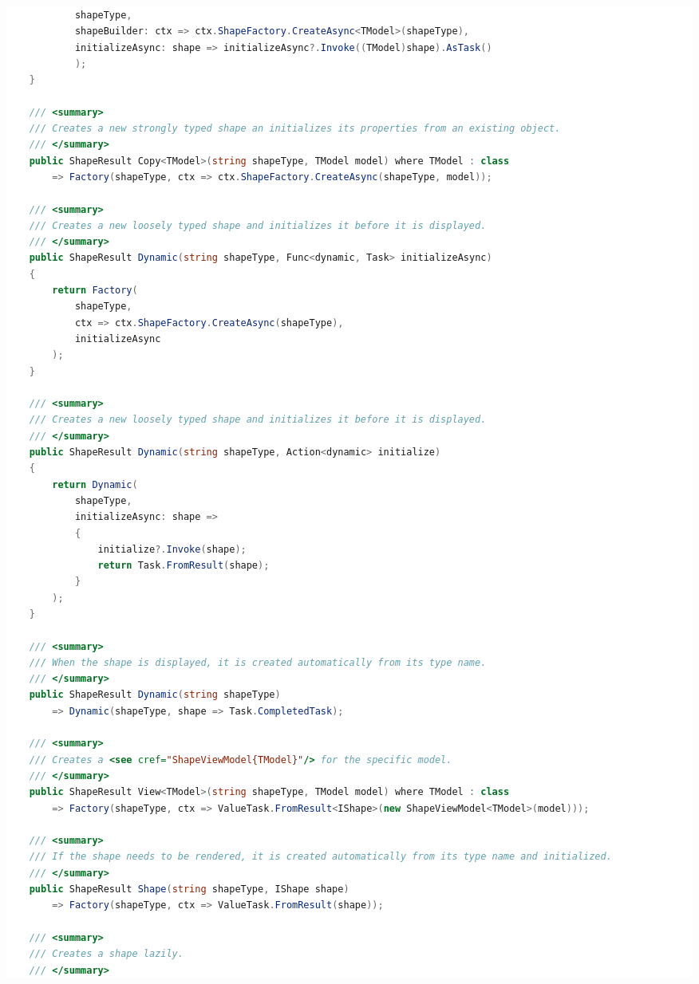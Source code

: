 ```csharp
            shapeType,
            shapeBuilder: ctx => ctx.ShapeFactory.CreateAsync<TModel>(shapeType),
            initializeAsync: shape => initializeAsync?.Invoke((TModel)shape).AsTask()
            );
    }

    /// <summary>
    /// Creates a new strongly typed shape an initializes its properties from an existing object.
    /// </summary>
    public ShapeResult Copy<TModel>(string shapeType, TModel model) where TModel : class
        => Factory(shapeType, ctx => ctx.ShapeFactory.CreateAsync(shapeType, model));

    /// <summary>
    /// Creates a new loosely typed shape and initializes it before it is displayed.
    /// </summary>
    public ShapeResult Dynamic(string shapeType, Func<dynamic, Task> initializeAsync)
    {
        return Factory(
            shapeType,
            ctx => ctx.ShapeFactory.CreateAsync(shapeType),
            initializeAsync
        );
    }

    /// <summary>
    /// Creates a new loosely typed shape and initializes it before it is displayed.
    /// </summary>
    public ShapeResult Dynamic(string shapeType, Action<dynamic> initialize)
    {
        return Dynamic(
            shapeType,
            initializeAsync: shape =>
            {
                initialize?.Invoke(shape);
                return Task.FromResult(shape);
            }
        );
    }

    /// <summary>
    /// When the shape is displayed, it is created automatically from its type name.
    /// </summary>
    public ShapeResult Dynamic(string shapeType)
        => Dynamic(shapeType, shape => Task.CompletedTask);

    /// <summary>
    /// Creates a <see cref="ShapeViewModel{TModel}"/> for the specific model.
    /// </summary>
    public ShapeResult View<TModel>(string shapeType, TModel model) where TModel : class
        => Factory(shapeType, ctx => ValueTask.FromResult<IShape>(new ShapeViewModel<TModel>(model)));

    /// <summary>
    /// If the shape needs to be rendered, it is created automatically from its type name and initialized.
    /// </summary>
    public ShapeResult Shape(string shapeType, IShape shape)
        => Factory(shapeType, ctx => ValueTask.FromResult(shape));

    /// <summary>
    /// Creates a shape lazily.
    /// </summary>
```